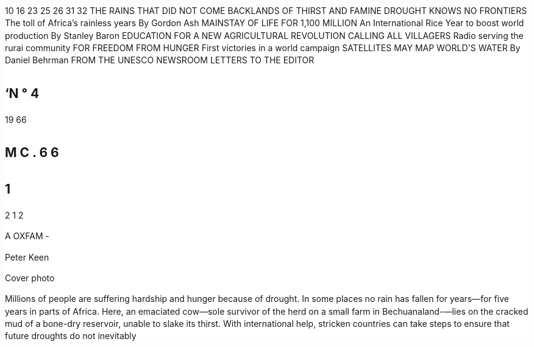 10 
16 
23 
25 
26 
31 
32 
THE RAINS THAT DID NOT COME 
BACKLANDS OF THIRST AND FAMINE 
DROUGHT KNOWS NO FRONTIERS 
The toll of Africa’s rainless years 
By Gordon Ash 
MAINSTAY OF LIFE FOR 1,100 MILLION 
An International Rice Year to boost world production 
By Stanley Baron 
EDUCATION FOR A NEW 
AGRICULTURAL REVOLUTION 
CALLING ALL VILLAGERS 
Radio serving the rurai community 
FOR FREEDOM FROM HUNGER 
First victories in a world campaign 
SATELLITES MAY MAP WORLD'S WATER 
By Daniel Behrman 
FROM THE UNESCO NEWSROOM 
LETTERS TO THE EDITOR 
    
‘N
° 
4 
- 
19
66
 
M
C
.
6
6
-
1
-
2
1
2
 
A 
OXFAM - 
   
Peter Keen 
  
Cover photo 
 
Millions of people are suffering 
hardship and hunger because 
of drought. In some places no 
rain has fallen for years—for 
five years in parts of Africa. 
Here, an emaciated cow—sole 
survivor of the herd on a small 
farm in Bechuanaland-—lies on 
the cracked mud of a bone-dry 
reservoir, unable to slake its 
thirst. With international help, 
stricken countries can take 
steps to ensure that future 
droughts do not inevitably 